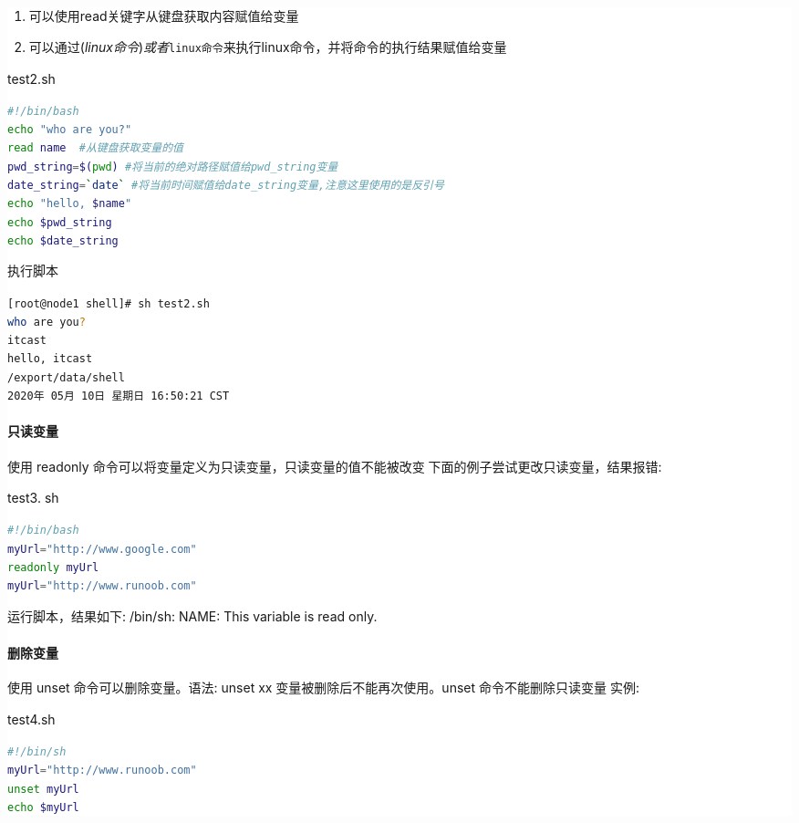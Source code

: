 1) 可以使用read关键字从键盘获取内容赋值给变量

2) 可以通过$(linux命令)或者$`linux命令`来执行linux命令，并将命令的执行结果赋值给变量

test2.sh

~~~sh
#!/bin/bash 
echo "who are you?" 
read name  #从键盘获取变量的值 
pwd_string=$(pwd) #将当前的绝对路径赋值给pwd_string变量 
date_string=`date` #将当前时间赋值给date_string变量,注意这里使用的是反引号
echo "hello, $name" 
echo $pwd_string 
echo $date_string 
~~~

执行脚本

~~~sh
[root@node1 shell]# sh test2.sh 
who are you?
itcast
hello, itcast
/export/data/shell
2020年 05月 10日 星期日 16:50:21 CST
~~~

#### **只读变量**

使用 readonly 命令可以将变量定义为只读变量，只读变量的值不能被改变
下面的例子尝试更改只读变量，结果报错:

test3. sh

~~~sh
#!/bin/bash
myUrl="http://www.google.com"
readonly myUrl
myUrl="http://www.runoob.com"
~~~

运行脚本，结果如下:
/bin/sh: NAME: This variable is read only.

#### **删除变量**

使用 unset 命令可以删除变量。语法:
unset xx
变量被删除后不能再次使用。unset 命令不能删除只读变量
实例:

test4.sh

~~~sh
#!/bin/sh
myUrl="http://www.runoob.com"
unset myUrl
echo $myUrl
~~~
